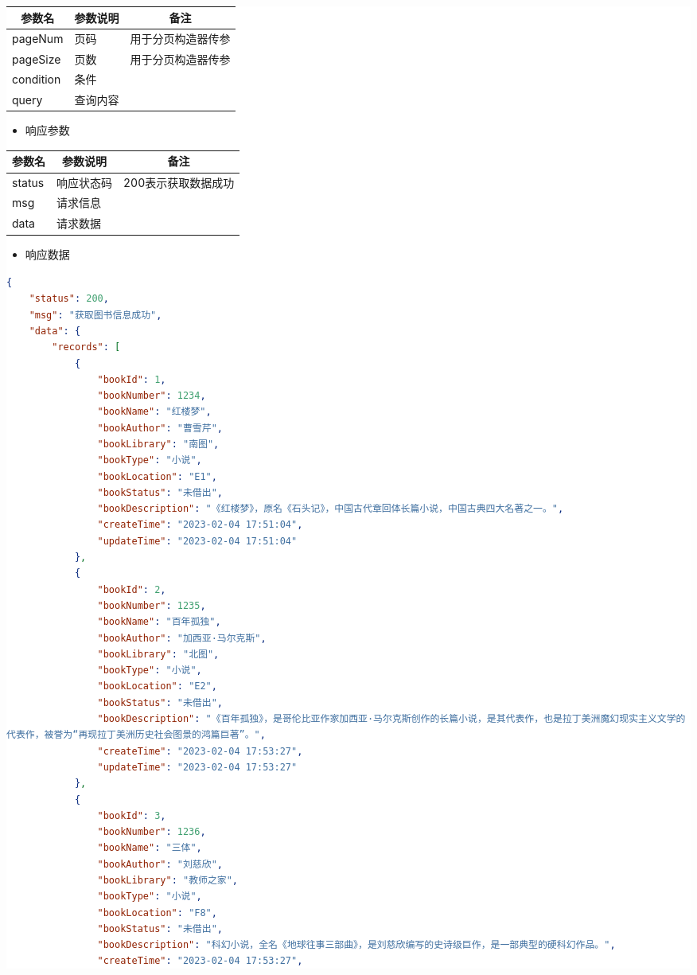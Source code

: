 | 参数名    | 参数说明 | 备注               |
| --------- | -------- | ------------------ |
| pageNum   | 页码     | 用于分页构造器传参 |
| pageSize  | 页数     | 用于分页构造器传参 |
| condition | 条件     |                    |
| query     | 查询内容 |                    |

+ 响应参数

| 参数名 | 参数说明   | 备注                |
| ------ | ---------- | ------------------- |
| status | 响应状态码 | 200表示获取数据成功 |
| msg    | 请求信息   |                     |
| data   | 请求数据   |                     |

+ 响应数据

```json
{
    "status": 200,
    "msg": "获取图书信息成功",
    "data": {
        "records": [
            {
                "bookId": 1,
                "bookNumber": 1234,
                "bookName": "红楼梦",
                "bookAuthor": "曹雪芹",
                "bookLibrary": "南图",
                "bookType": "小说",
                "bookLocation": "E1",
                "bookStatus": "未借出",
                "bookDescription": "《红楼梦》，原名《石头记》，中国古代章回体长篇小说，中国古典四大名著之一。",
                "createTime": "2023-02-04 17:51:04",
                "updateTime": "2023-02-04 17:51:04"
            },
            {
                "bookId": 2,
                "bookNumber": 1235,
                "bookName": "百年孤独",
                "bookAuthor": "加西亚·马尔克斯",
                "bookLibrary": "北图",
                "bookType": "小说",
                "bookLocation": "E2",
                "bookStatus": "未借出",
                "bookDescription": "《百年孤独》，是哥伦比亚作家加西亚·马尔克斯创作的长篇小说，是其代表作，也是拉丁美洲魔幻现实主义文学的代表作，被誉为“再现拉丁美洲历史社会图景的鸿篇巨著”。",
                "createTime": "2023-02-04 17:53:27",
                "updateTime": "2023-02-04 17:53:27"
            },
            {
                "bookId": 3,
                "bookNumber": 1236,
                "bookName": "三体",
                "bookAuthor": "刘慈欣",
                "bookLibrary": "教师之家",
                "bookType": "小说",
                "bookLocation": "F8",
                "bookStatus": "未借出",
                "bookDescription": "科幻小说，全名《地球往事三部曲》，是刘慈欣编写的史诗级巨作，是一部典型的硬科幻作品。",
                "createTime": "2023-02-04 17:53:27",
```